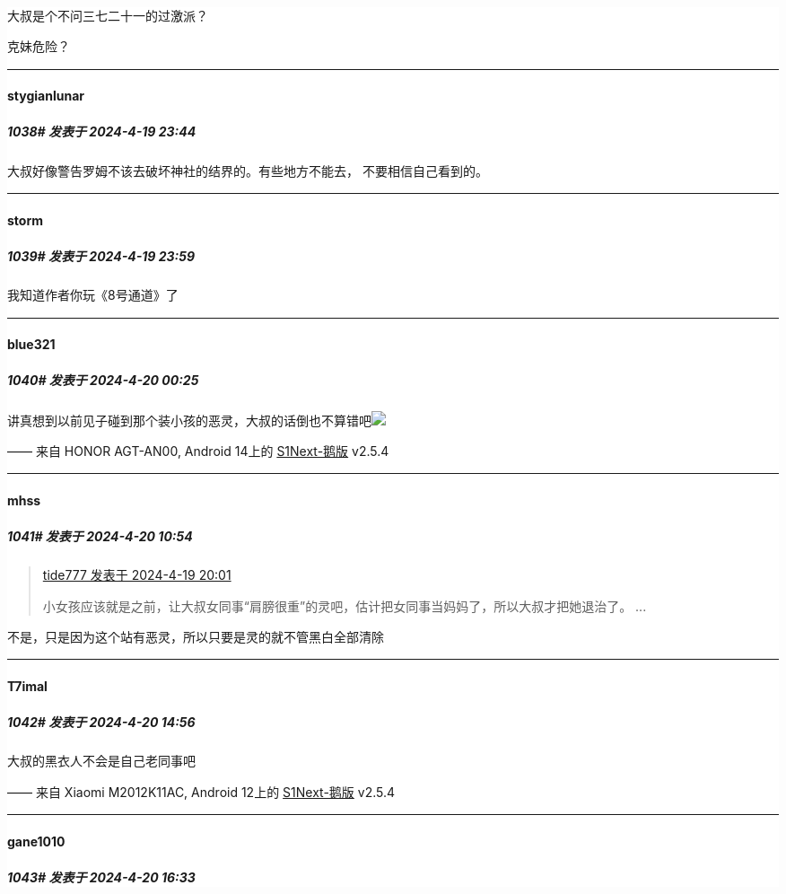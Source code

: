 大叔是个不问三七二十一的过激派？

克妹危险？


*****

####  stygianlunar  
##### 1038#       发表于 2024-4-19 23:44

大叔好像警告罗姆不该去破坏神社的结界的。有些地方不能去， 不要相信自己看到的。


*****

####  storm  
##### 1039#       发表于 2024-4-19 23:59

我知道作者你玩《8号通道》了


*****

####  blue321  
##### 1040#       发表于 2024-4-20 00:25

讲真想到以前见子碰到那个装小孩的恶灵，大叔的话倒也不算错吧<img src="https://static.saraba1st.com/image/smiley/face2017/068.png" referrerpolicy="no-referrer">

—— 来自 HONOR AGT-AN00, Android 14上的 [S1Next-鹅版](https://github.com/ykrank/S1-Next/releases) v2.5.4


*****

####  mhss  
##### 1041#       发表于 2024-4-20 10:54

<blockquote><a href="httphttps://bbs.saraba1st.com/2b/forum.php?mod=redirect&amp;goto=findpost&amp;pid=64653586&amp;ptid=1833229" target="_blank">tide777 发表于 2024-4-19 20:01</a>

小女孩应该就是之前，让大叔女同事“肩膀很重”的灵吧，估计把女同事当妈妈了，所以大叔才把她退治了。 ...</blockquote>
不是，只是因为这个站有恶灵，所以只要是灵的就不管黑白全部清除


*****

####  T7imal  
##### 1042#       发表于 2024-4-20 14:56

大叔的黑衣人不会是自己老同事吧

—— 来自 Xiaomi M2012K11AC, Android 12上的 [S1Next-鹅版](https://github.com/ykrank/S1-Next/releases) v2.5.4


*****

####  gane1010  
##### 1043#       发表于 2024-4-20 16:33
